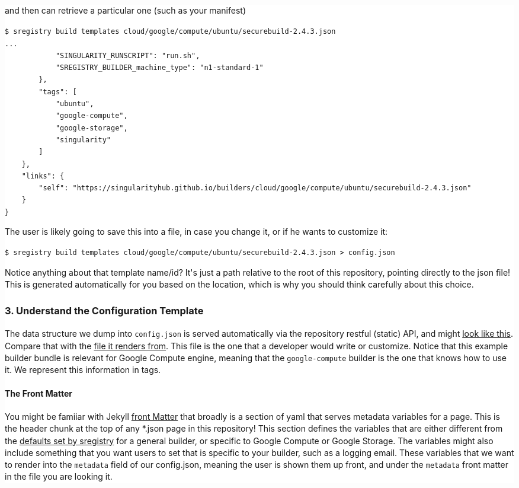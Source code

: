 and then can retrieve a particular one (such as your manifest)

```
$ sregistry build templates cloud/google/compute/ubuntu/securebuild-2.4.3.json
...
            "SINGULARITY_RUNSCRIPT": "run.sh",
            "SREGISTRY_BUILDER_machine_type": "n1-standard-1"
        },
        "tags": [
            "ubuntu",
            "google-compute",
            "google-storage",
            "singularity"
        ]
    },
    "links": {
        "self": "https://singularityhub.github.io/builders/cloud/google/compute/ubuntu/securebuild-2.4.3.json"
    }
}
```

The user is likely going to save this into a file, in case you change it, or if he wants to customize it:

```
$ sregistry build templates cloud/google/compute/ubuntu/securebuild-2.4.3.json > config.json
```

Notice anything about that template name/id? It's just a path relative to the root
of this repository, pointing directly to the json file! This is generated automatically for you
based on the location, which is why you should think carefully about this choice.

### 3. Understand the Configuration Template

The data structure we dump into `config.json` is served automatically via the repository
restful (static) API, and might [look like this](https://singularityhub.github.io/builders/cloud/google/compute/ubuntu/securebuild-2.4.3.json). Compare that with the [file it renders from](https://github.com/singularityhub/builders/blob/master/_cloud/google/compute/ubuntu/securebuild-2.4.3.json). This file is the one that a developer would write 
or customize. Notice that this example builder bundle is relevant for Google Compute engine, meaning that the `google-compute` builder is the one that knows how to use it. We represent this information in tags.

#### The Front Matter
You might be famiiar with Jekyll [front Matter](https://jekyllrb.com/docs/frontmatter/) that broadly is a section of yaml that serves metadata variables for a page. This is the header chunk at the top of any *.json page in this repository! This section defines the variables that are either different from the [defaults set by sregistry](/builders/environment) for a general builder, or specific to Google Compute or Google Storage. The variables might also include something that you want users to set that is specific to your builder, such as a logging email. These variables that we want to render into the `metadata` field of our config.json, meaning the user is shown them up front, and under the `metadata` front matter in the file you are looking it.
